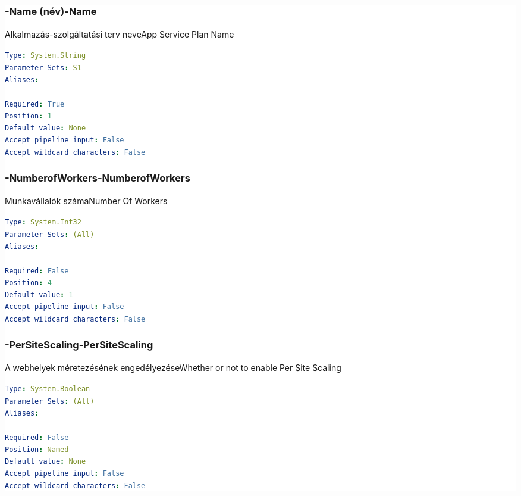 ### <span data-ttu-id="9dba5-122">-Name (név)</span><span class="sxs-lookup"><span data-stu-id="9dba5-122">-Name</span></span>
<span data-ttu-id="9dba5-123">Alkalmazás-szolgáltatási terv neve</span><span class="sxs-lookup"><span data-stu-id="9dba5-123">App Service Plan Name</span></span>

```yaml
Type: System.String
Parameter Sets: S1
Aliases: 

Required: True
Position: 1
Default value: None
Accept pipeline input: False
Accept wildcard characters: False
```

### <span data-ttu-id="9dba5-124">-NumberofWorkers</span><span class="sxs-lookup"><span data-stu-id="9dba5-124">-NumberofWorkers</span></span>
<span data-ttu-id="9dba5-125">Munkavállalók száma</span><span class="sxs-lookup"><span data-stu-id="9dba5-125">Number Of Workers</span></span>

```yaml
Type: System.Int32
Parameter Sets: (All)
Aliases: 

Required: False
Position: 4
Default value: 1
Accept pipeline input: False
Accept wildcard characters: False
```

### <span data-ttu-id="9dba5-126">-PerSiteScaling</span><span class="sxs-lookup"><span data-stu-id="9dba5-126">-PerSiteScaling</span></span>
<span data-ttu-id="9dba5-127">A webhelyek méretezésének engedélyezése</span><span class="sxs-lookup"><span data-stu-id="9dba5-127">Whether or not to enable Per Site Scaling</span></span>

```yaml
Type: System.Boolean
Parameter Sets: (All)
Aliases: 

Required: False
Position: Named
Default value: None
Accept pipeline input: False
Accept wildcard characters: False
```
